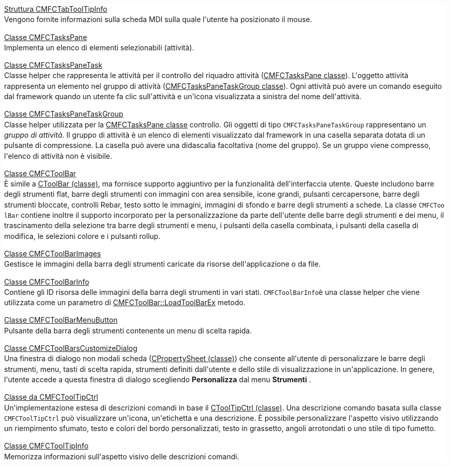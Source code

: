  [Struttura CMFCTabToolTipInfo](../../mfc/reference/cmfctabtooltipinfo-structure.md)  
 Vengono fornite informazioni sulla scheda MDI sulla quale l'utente ha posizionato il mouse.  
  
 [Classe CMFCTasksPane](../../mfc/reference/cmfctaskspane-class.md)  
 Implementa un elenco di elementi selezionabili (attività).  
  
 [Classe CMFCTasksPaneTask](../../mfc/reference/cmfctaskspanetask-class.md)  
 Classe helper che rappresenta le attività per il controllo del riquadro attività ([CMFCTasksPane classe](../../mfc/reference/cmfctaskspane-class.md)). L'oggetto attività rappresenta un elemento nel gruppo di attività ([CMFCTasksPaneTaskGroup classe](../../mfc/reference/cmfctaskspanetaskgroup-class.md)). Ogni attività può avere un comando eseguito dal framework quando un utente fa clic sull'attività e un'icona visualizzata a sinistra del nome dell'attività.  
  
 [Classe CMFCTasksPaneTaskGroup](../../mfc/reference/cmfctaskspanetaskgroup-class.md)  
 Classe helper utilizzata per la [CMFCTasksPane classe](../../mfc/reference/cmfctaskspane-class.md) controllo. Gli oggetti di tipo `CMFCTasksPaneTaskGroup` rappresentano un *gruppo di attività*. Il gruppo di attività è un elenco di elementi visualizzato dal framework in una casella separata dotata di un pulsante di compressione. La casella può avere una didascalia facoltativa (nome del gruppo). Se un gruppo viene compresso, l'elenco di attività non è visibile.  
  
 [Classe CMFCToolBar](../../mfc/reference/cmfctoolbar-class.md)  
 È simile a [CToolBar (classe)](../../mfc/reference/ctoolbar-class.md), ma fornisce supporto aggiuntivo per la funzionalità dell'interfaccia utente. Queste includono barre degli strumenti flat, barre degli strumenti con immagini con area sensibile, icone grandi, pulsanti cercapersone, barre degli strumenti bloccate, controlli Rebar, testo sotto le immagini, immagini di sfondo e barre degli strumenti a schede. La classe `CMFCToolBar` contiene inoltre il supporto incorporato per la personalizzazione da parte dell'utente delle barre degli strumenti e dei menu, il trascinamento della selezione tra barre degli strumenti e menu, i pulsanti della casella combinata, i pulsanti della casella di modifica, le selezioni colore e i pulsanti rollup.  
  
 [Classe CMFCToolBarImages](../../mfc/reference/cmfctoolbarimages-class.md)  
 Gestisce le immagini della barra degli strumenti caricate da risorse dell'applicazione o da file.  
  
 [Classe CMFCToolBarInfo](../../mfc/reference/cmfctoolbarinfo-class.md)  
 Contiene gli ID risorsa delle immagini della barra degli strumenti in vari stati. `CMFCToolBarInfo`è una classe helper che viene utilizzata come un parametro di [CMFCToolBar::LoadToolBarEx](../../mfc/reference/cmfctoolbar-class.md#loadtoolbarex) metodo.  
  
 [Classe CMFCToolBarMenuButton](../../mfc/reference/cmfctoolbarmenubutton-class.md)  
 Pulsante della barra degli strumenti contenente un menu di scelta rapida.  
  
 [Classe CMFCToolBarsCustomizeDialog](../../mfc/reference/cmfctoolbarscustomizedialog-class.md)  
 Una finestra di dialogo non modali scheda ([CPropertySheet (classe)](../../mfc/reference/cpropertysheet-class.md)) che consente all'utente di personalizzare le barre degli strumenti, menu, tasti di scelta rapida, strumenti definiti dall'utente e dello stile di visualizzazione in un'applicazione. In genere, l'utente accede a questa finestra di dialogo scegliendo **Personalizza** dal menu **Strumenti** .  
  
 [Classe da CMFCToolTipCtrl](../../mfc/reference/cmfctooltipctrl-class.md)  
 Un'implementazione estesa di descrizioni comandi in base il [CToolTipCtrl (classe)](../../mfc/reference/ctooltipctrl-class.md). Una descrizione comando basata sulla classe `CMFCToolTipCtrl` può visualizzare un'icona, un'etichetta e una descrizione. È possibile personalizzare l'aspetto visivo utilizzando un riempimento sfumato, testo e colori del bordo personalizzati, testo in grassetto, angoli arrotondati o uno stile di tipo fumetto.  
  
 [Classe CMFCToolTipInfo](../../mfc/reference/cmfctooltipinfo-class.md)  
 Memorizza informazioni sull'aspetto visivo delle descrizioni comandi.  
  